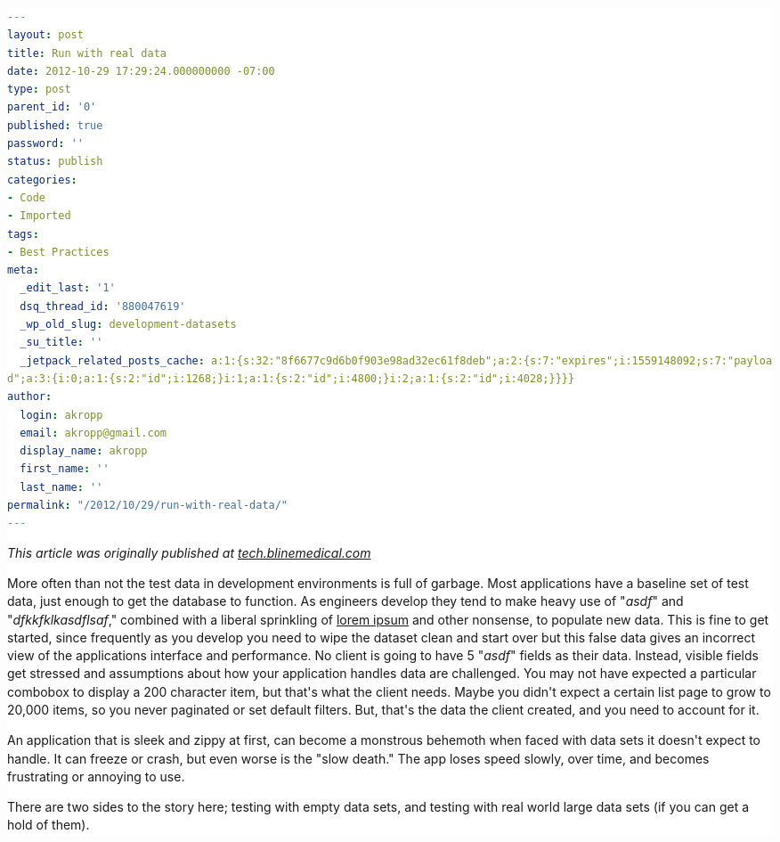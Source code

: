 ```yaml
---
layout: post
title: Run with real data
date: 2012-10-29 17:29:24.000000000 -07:00
type: post
parent_id: '0'
published: true
password: ''
status: publish
categories:
- Code
- Imported
tags:
- Best Practices
meta:
  _edit_last: '1'
  dsq_thread_id: '880047619'
  _wp_old_slug: development-datasets
  _su_title: ''
  _jetpack_related_posts_cache: a:1:{s:32:"8f6677c9d6b0f903e98ad32ec61f8deb";a:2:{s:7:"expires";i:1559148092;s:7:"payload";a:3:{i:0;a:1:{s:2:"id";i:1268;}i:1;a:1:{s:2:"id";i:4800;}i:2;a:1:{s:2:"id";i:4028;}}}}
author:
  login: akropp
  email: akropp@gmail.com
  display_name: akropp
  first_name: ''
  last_name: ''
permalink: "/2012/10/29/run-with-real-data/"
---
```

_This article was originally published at [tech.blinemedical.com](http://tech.blinemedical.com/run-with-real-data/)_

More often than not the test data in development environments is full of garbage. Most applications have a baseline set of test data, just enough to get the database to function. As engineers develop they tend to make heavy use of "_asdf_" and "_dfkkfklkasdflsaf_," combined with a liberal sprinkling of [lorem ipsum](http://en.wikipedia.org/wiki/Lorem_ipsum) and other nonsense, to populate new data. This is fine to get started, since frequently as you develop you need to wipe the dataset clean and start over but this false data gives an incorrect view of the applications interface and performance. No client is going to have 5 "_asdf_" fields as their data. Instead, visible fields get stressed and assumptions about how your application handles data are challenged. You may not have expected a particular combobox to display a 200 character item, but that's what the client needs. Maybe you didn't expect a certain list page to grow to 20,000 items, so you never paginated or set default filters. But, that's the data the client created, and you need to account for it.

An application that is sleek and zippy at first, can become a monstrous behemoth when faced with data sets it doesn't expect to handle. It can freeze or crash, but even worse is the "slow death." The app loses speed slowly, over time, and becomes frustrating or annoying to use.

There are two sides to the story here; testing with empty data sets, and testing with real world large data sets (if you can get a hold of them).
